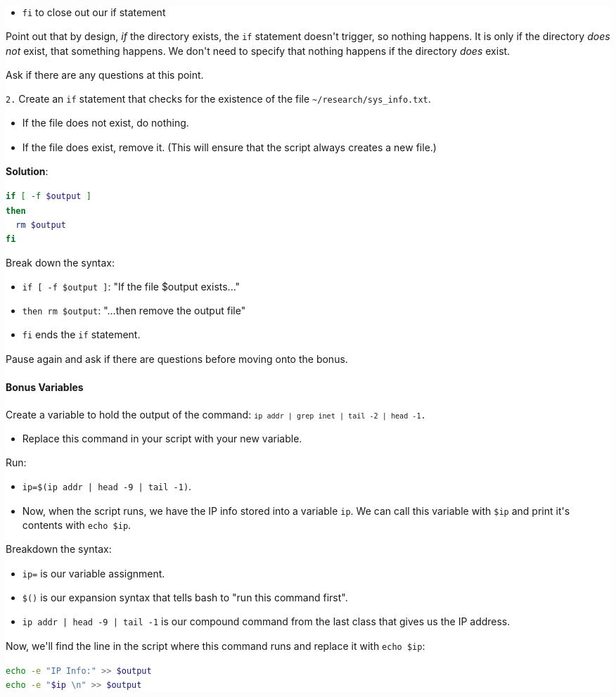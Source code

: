 - `fi` to close out our if statement

Point out that by design, _if_ the directory exists, the `if` statement doesn't trigger, so nothing happens. It is only if the directory _does not_ exist, that something happens. We don't need to specify that nothing happens if the directory _does_ exist.

Ask if there are any questions at this point.

`2.` Create an `if` statement that checks for the existence of the file `~/research/sys_info.txt`.

- If the file does not exist, do nothing.

- If the file does exist, remove it. (This will ensure that the script always creates a new file.)

**Solution**:

```bash
if [ -f $output ]
then
  rm $output
fi
```

Break down the syntax:

- `if [ -f $output ]`: "If the file $output exists..."

- `then rm $output`: "...then remove the output file"

- `fi` ends the `if` statement.

Pause again and ask if there are questions before moving onto the bonus.

#### Bonus Variables

Create a variable to hold the output of the command: <code>`ip addr | grep inet | tail -2 | head -1`.</code>

  - Replace this command in your script with your new variable.

Run:

  - `ip=$(ip addr | head -9 | tail -1)`.

  - Now, when the script runs, we have the IP info stored into a variable `ip`. We can call this variable with `$ip` and print it's contents with `echo $ip`.

Breakdown the syntax:

- `ip=` is our variable assignment.

- `$()` is our expansion syntax that tells bash to "run this command first".

- `ip addr | head -9 | tail -1` is our compound command from the last class that gives us the IP address.

Now, we'll find the line in the script where this command runs and replace it with `echo $ip`:

  ```bash
  echo -e "IP Info:" >> $output
  echo -e "$ip \n" >> $output
  ```
